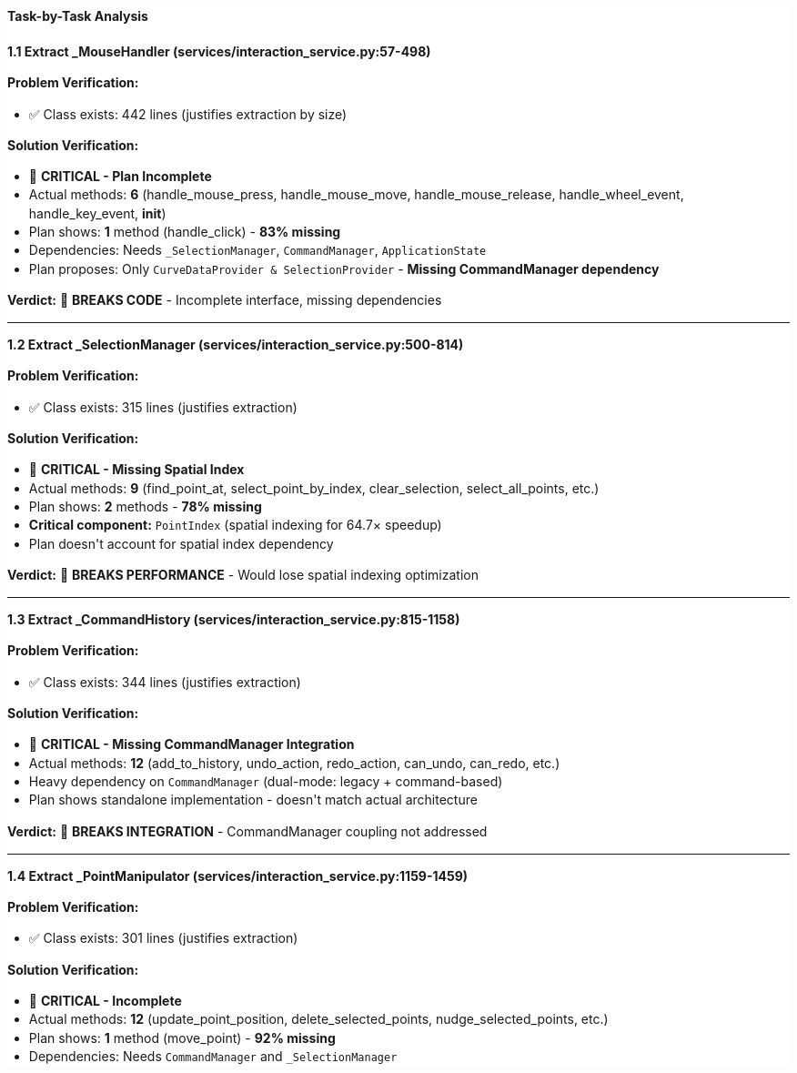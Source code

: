 #### Task-by-Task Analysis

**1.1 Extract _MouseHandler (services/interaction_service.py:57-498)**

**Problem Verification:**
- ✅ Class exists: 442 lines (justifies extraction by size)

**Solution Verification:**
- 🔴 **CRITICAL - Plan Incomplete**
- Actual methods: **6** (handle_mouse_press, handle_mouse_move, handle_mouse_release, handle_wheel_event, handle_key_event, __init__)
- Plan shows: **1** method (handle_click) - **83% missing**
- Dependencies: Needs `_SelectionManager`, `CommandManager`, `ApplicationState`
- Plan proposes: Only `CurveDataProvider & SelectionProvider` - **Missing CommandManager dependency**

**Verdict:** 🔴 **BREAKS CODE** - Incomplete interface, missing dependencies

---

**1.2 Extract _SelectionManager (services/interaction_service.py:500-814)**

**Problem Verification:**
- ✅ Class exists: 315 lines (justifies extraction)

**Solution Verification:**
- 🔴 **CRITICAL - Missing Spatial Index**
- Actual methods: **9** (find_point_at, select_point_by_index, clear_selection, select_all_points, etc.)
- Plan shows: **2** methods - **78% missing**
- **Critical component:** `PointIndex` (spatial indexing for 64.7× speedup)
- Plan doesn't account for spatial index dependency

**Verdict:** 🔴 **BREAKS PERFORMANCE** - Would lose spatial indexing optimization

---

**1.3 Extract _CommandHistory (services/interaction_service.py:815-1158)**

**Problem Verification:**
- ✅ Class exists: 344 lines (justifies extraction)

**Solution Verification:**
- 🔴 **CRITICAL - Missing CommandManager Integration**
- Actual methods: **12** (add_to_history, undo_action, redo_action, can_undo, can_redo, etc.)
- Heavy dependency on `CommandManager` (dual-mode: legacy + command-based)
- Plan shows standalone implementation - doesn't match actual architecture

**Verdict:** 🔴 **BREAKS INTEGRATION** - CommandManager coupling not addressed

---

**1.4 Extract _PointManipulator (services/interaction_service.py:1159-1459)**

**Problem Verification:**
- ✅ Class exists: 301 lines (justifies extraction)

**Solution Verification:**
- 🔴 **CRITICAL - Incomplete**
- Actual methods: **12** (update_point_position, delete_selected_points, nudge_selected_points, etc.)
- Plan shows: **1** method (move_point) - **92% missing**
- Dependencies: Needs `CommandManager` and `_SelectionManager`
